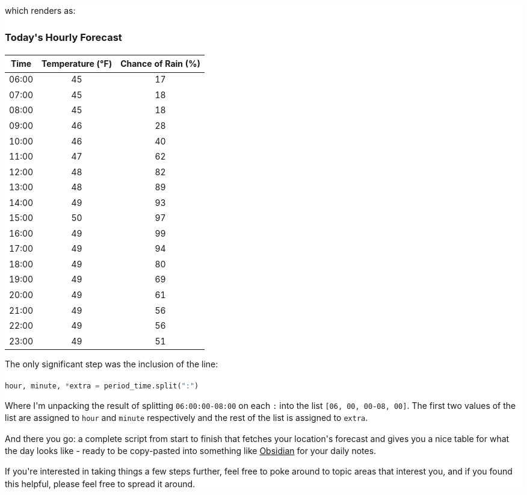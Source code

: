 which renders as:

### Today's Hourly Forecast

| Time | Temperature (°F) | Chance of Rain (%)|
| :--: | :---------: | :------------: |
| 06:00 | 45 | 17 |
| 07:00 | 45 | 18 |
| 08:00 | 45 | 18 |
| 09:00 | 46 | 28 |
| 10:00 | 46 | 40 |
| 11:00 | 47 | 62 |
| 12:00 | 48 | 82 |
| 13:00 | 48 | 89 |
| 14:00 | 49 | 93 |
| 15:00 | 50 | 97 |
| 16:00 | 49 | 99 |
| 17:00 | 49 | 94 |
| 18:00 | 49 | 80 |
| 19:00 | 49 | 69 |
| 20:00 | 49 | 61 |
| 21:00 | 49 | 56 |
| 22:00 | 49 | 56 |
| 23:00 | 49 | 51 |

The only significant step was the inclusion of the line:

```py
hour, minute, *extra = period_time.split(":")
```

Where I'm unpacking the result of splitting `06:00:00-08:00` on each `:` into the list `[06, 00, 00-08, 00]`. The first two values of the list are assigned to `hour` and `minute` respectively and the rest of the list is assigned to `extra`.

And there you go: a complete script from start to finish that fetches your location's forecast and gives you a nice table for what the day looks like - ready to be copy-pasted into something like [Obsidian](https://obsidian.md/) for your daily notes.

If you're interested in taking things a few steps further, feel free to poke around to topic areas that interest you, and if you found this helpful, please feel free to spread it around.
